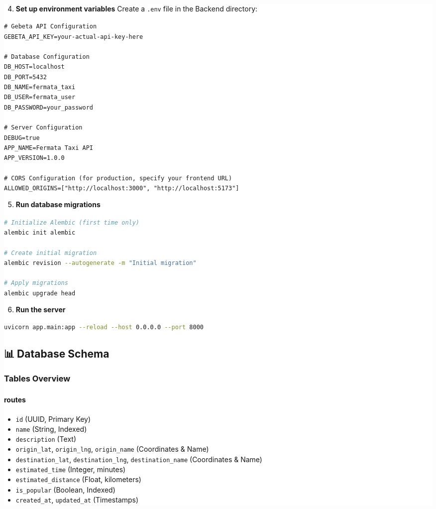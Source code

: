 4. **Set up environment variables**
Create a `.env` file in the Backend directory:
```env
# Gebeta API Configuration
GEBETA_API_KEY=your-actual-api-key-here

# Database Configuration
DB_HOST=localhost
DB_PORT=5432
DB_NAME=fermata_taxi
DB_USER=fermata_user
DB_PASSWORD=your_password

# Server Configuration
DEBUG=true
APP_NAME=Fermata Taxi API
APP_VERSION=1.0.0

# CORS Configuration (for production, specify your frontend URL)
ALLOWED_ORIGINS=["http://localhost:3000", "http://localhost:5173"]
```

5. **Run database migrations**
```bash
# Initialize Alembic (first time only)
alembic init alembic

# Create initial migration
alembic revision --autogenerate -m "Initial migration"

# Apply migrations
alembic upgrade head
```

6. **Run the server**
```bash
uvicorn app.main:app --reload --host 0.0.0.0 --port 8000
```

## 📊 Database Schema

### Tables Overview

#### **routes**
- `id` (UUID, Primary Key)
- `name` (String, Indexed)
- `description` (Text)
- `origin_lat`, `origin_lng`, `origin_name` (Coordinates & Name)
- `destination_lat`, `destination_lng`, `destination_name` (Coordinates & Name)
- `estimated_time` (Integer, minutes)
- `estimated_distance` (Float, kilometers)
- `is_popular` (Boolean, Indexed)
- `created_at`, `updated_at` (Timestamps)
